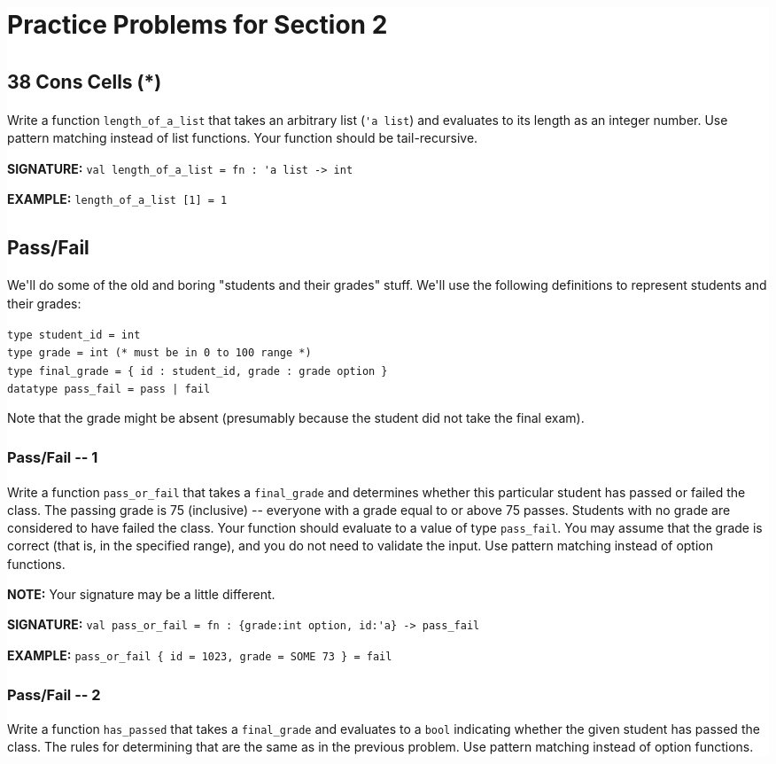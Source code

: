 # Practice Problems for Section 2

## 38 Cons Cells (*)

Write a function `length_of_a_list` that takes an arbitrary
list (`'a list`) and evaluates to its length as an integer
number. Use pattern matching instead of list functions. Your
function should be tail-recursive.

**SIGNATURE:** `val length_of_a_list = fn : 'a list -> int`

**EXAMPLE:** `length_of_a_list [1] = 1`

## Pass/Fail

We'll do some of the old and boring "students and their
grades" stuff. We'll use the following definitions to
represent students and their grades:

    type student_id = int
    type grade = int (* must be in 0 to 100 range *)
    type final_grade = { id : student_id, grade : grade option }
    datatype pass_fail = pass | fail

Note that the grade might be absent (presumably because the
student did not take the final exam).

### Pass/Fail -- 1

Write a function `pass_or_fail` that takes a `final_grade` and
determines whether this particular student has passed or
failed the class. The passing grade is 75 (inclusive) --
everyone with a grade equal to or above 75 passes. Students
with no grade are considered to have failed the class. Your
function should evaluate to a value of type `pass_fail`. You
may assume that the grade is correct (that is, in the
specified range), and you do not need to validate the input.
Use pattern matching instead of option functions.

**NOTE:** Your signature may be a little different.

**SIGNATURE:** `val pass_or_fail = fn : {grade:int option, id:'a} -> pass_fail`

**EXAMPLE:** `pass_or_fail { id = 1023, grade = SOME 73 } = fail`

### Pass/Fail -- 2

Write a function `has_passed` that takes a `final_grade` and
evaluates to a `bool` indicating whether the given student has
passed the class. The rules for determining that are the same
as in the previous problem. Use pattern matching instead of
option functions.
